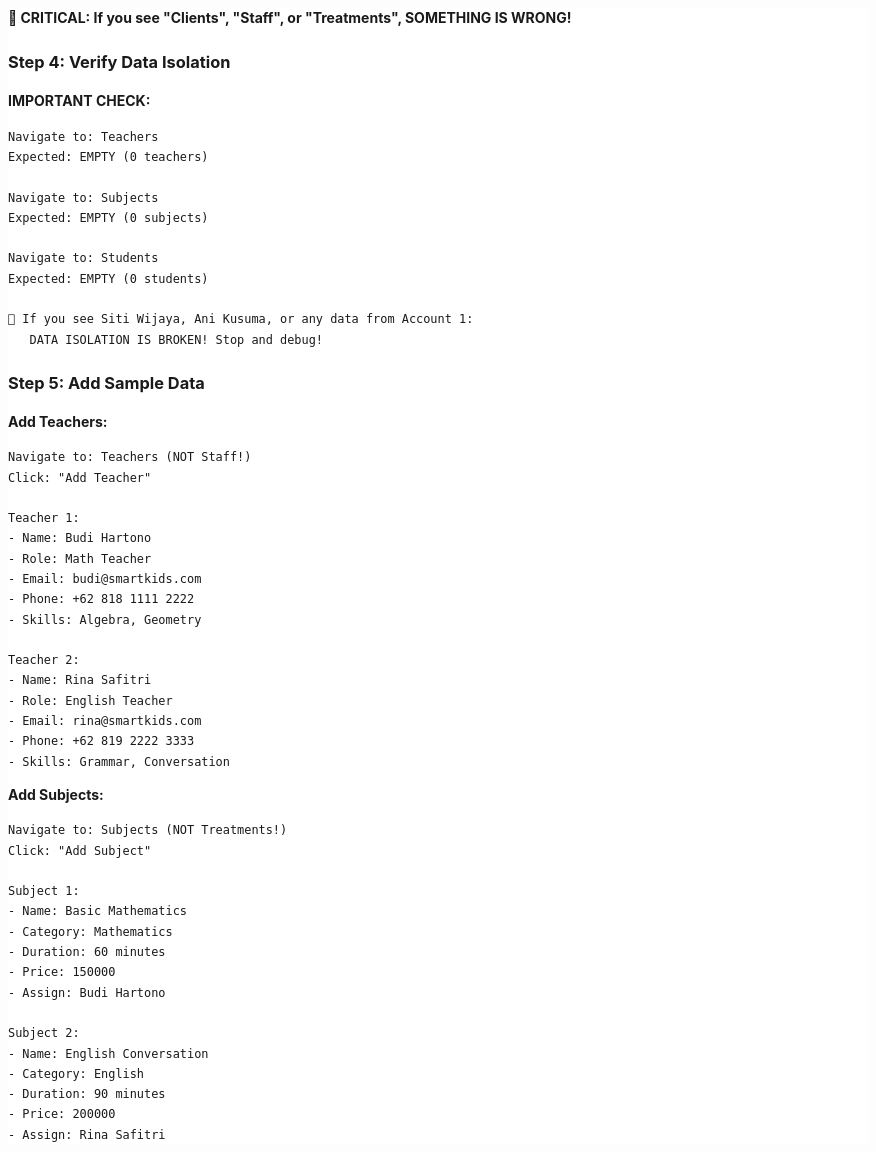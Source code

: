 **🚨 CRITICAL: If you see "Clients", "Staff", or "Treatments", SOMETHING IS WRONG!**

### Step 4: Verify Data Isolation

**IMPORTANT CHECK:**
```
Navigate to: Teachers
Expected: EMPTY (0 teachers)

Navigate to: Subjects
Expected: EMPTY (0 subjects)

Navigate to: Students
Expected: EMPTY (0 students)

🚨 If you see Siti Wijaya, Ani Kusuma, or any data from Account 1:
   DATA ISOLATION IS BROKEN! Stop and debug!
```

### Step 5: Add Sample Data

**Add Teachers:**
```
Navigate to: Teachers (NOT Staff!)
Click: "Add Teacher"

Teacher 1:
- Name: Budi Hartono
- Role: Math Teacher
- Email: budi@smartkids.com
- Phone: +62 818 1111 2222
- Skills: Algebra, Geometry

Teacher 2:
- Name: Rina Safitri
- Role: English Teacher
- Email: rina@smartkids.com
- Phone: +62 819 2222 3333
- Skills: Grammar, Conversation
```

**Add Subjects:**
```
Navigate to: Subjects (NOT Treatments!)
Click: "Add Subject"

Subject 1:
- Name: Basic Mathematics
- Category: Mathematics
- Duration: 60 minutes
- Price: 150000
- Assign: Budi Hartono

Subject 2:
- Name: English Conversation
- Category: English
- Duration: 90 minutes
- Price: 200000
- Assign: Rina Safitri
```
